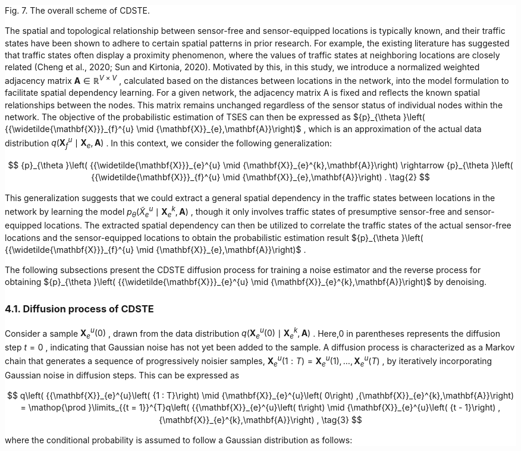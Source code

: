 Fig. 7. The overall scheme of CDSTE.

The spatial and topological relationship between sensor-free and sensor-equipped locations is typically known, and their traffic states have been shown to adhere to certain spatial patterns in prior research. For example, the existing literature has suggested that traffic states often display a proximity phenomenon, where the values of traffic states at neighboring locations are closely related (Cheng et al., 2020; Sun and Kirtonia, 2020). Motivated by this, in this study, we introduce a normalized weighted adjacency matrix $\mathbf{A} \in  {\mathbb{R}}^{V \times  V}$ , calculated based on the distances between locations in the network, into the model formulation to facilitate spatial dependency learning. For a given network, the adjacency matrix A is fixed and reflects the known spatial relationships between the nodes. This matrix remains unchanged regardless of the sensor status of individual nodes within the network. The objective of the probabilistic estimation of TSES can then be expressed as ${p}_{\theta }\left( {{\widetilde{\mathbf{X}}}_{f}^{u} \mid  {\mathbf{X}}_{e},\mathbf{A}}\right)$ , which is an approximation of the actual data distribution $q\left( {{\mathbf{X}}_{f}^{u} \mid  {\mathbf{X}}_{e},\mathbf{A}}\right)$ . In this context, we consider the following generalization:

$$
{p}_{\theta }\left( {{\widetilde{\mathbf{X}}}_{e}^{u} \mid  {\mathbf{X}}_{e}^{k},\mathbf{A}}\right)  \rightarrow  {p}_{\theta }\left( {{\widetilde{\mathbf{X}}}_{f}^{u} \mid  {\mathbf{X}}_{e},\mathbf{A}}\right) . \tag{2}
$$

This generalization suggests that we could extract a general spatial dependency in the traffic states between locations in the network by learning the model ${p}_{\theta }\left( {{\widetilde{X}}_{e}^{u} \mid  {\mathbf{X}}_{e}^{k},\mathbf{A}}\right)$ , though it only involves traffic states of presumptive sensor-free and sensor-equipped locations. The extracted spatial dependency can then be utilized to correlate the traffic states of the actual sensor-free locations and the sensor-equipped locations to obtain the probabilistic estimation result ${p}_{\theta }\left( {{\widetilde{\mathbf{X}}}_{f}^{u} \mid  {\mathbf{X}}_{e},\mathbf{A}}\right)$ .

The following subsections present the CDSTE diffusion process for training a noise estimator and the reverse process for obtaining ${p}_{\theta }\left( {{\widetilde{\mathbf{X}}}_{e}^{u} \mid  {\mathbf{X}}_{e}^{k},\mathbf{A}}\right)$ by denoising.

### 4.1. Diffusion process of CDSTE

Consider a sample ${\mathbf{X}}_{e}^{u}\left( 0\right)$ , drawn from the data distribution $q\left( {{\mathbf{X}}_{e}^{u}\left( 0\right)  \mid  {\mathbf{X}}_{e}^{k},\mathbf{A}}\right)$ . Here,0 in parentheses represents the diffusion step $t = 0$ , indicating that Gaussian noise has not yet been added to the sample. A diffusion process is characterized as a Markov chain that generates a sequence of progressively noisier samples, ${\mathbf{X}}_{e}^{u}\left( {1 : T}\right)  = {\mathbf{X}}_{e}^{u}\left( 1\right) ,\ldots ,{\mathbf{X}}_{e}^{u}\left( T\right)$ , by iteratively incorporating Gaussian noise in diffusion steps. This can be expressed as

$$
q\left( {{\mathbf{X}}_{e}^{u}\left( {1 : T}\right)  \mid  {\mathbf{X}}_{e}^{u}\left( 0\right) ,{\mathbf{X}}_{e}^{k},\mathbf{A}}\right)  = \mathop{\prod }\limits_{{t = 1}}^{T}q\left( {{\mathbf{X}}_{e}^{u}\left( t\right)  \mid  {\mathbf{X}}_{e}^{u}\left( {t - 1}\right) ,{\mathbf{X}}_{e}^{k},\mathbf{A}}\right) , \tag{3}
$$

where the conditional probability is assumed to follow a Gaussian distribution as follows:
